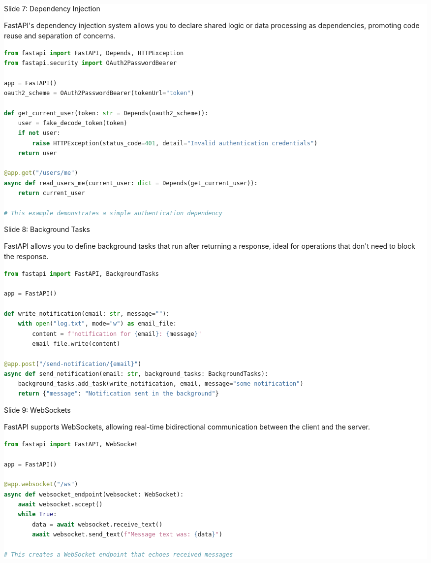 ```python
```

Slide 7: Dependency Injection

FastAPI's dependency injection system allows you to declare shared logic or data processing as dependencies, promoting code reuse and separation of concerns.

```python
from fastapi import FastAPI, Depends, HTTPException
from fastapi.security import OAuth2PasswordBearer

app = FastAPI()
oauth2_scheme = OAuth2PasswordBearer(tokenUrl="token")

def get_current_user(token: str = Depends(oauth2_scheme)):
    user = fake_decode_token(token)
    if not user:
        raise HTTPException(status_code=401, detail="Invalid authentication credentials")
    return user

@app.get("/users/me")
async def read_users_me(current_user: dict = Depends(get_current_user)):
    return current_user

# This example demonstrates a simple authentication dependency
```

Slide 8: Background Tasks

FastAPI allows you to define background tasks that run after returning a response, ideal for operations that don't need to block the response.

```python
from fastapi import FastAPI, BackgroundTasks

app = FastAPI()

def write_notification(email: str, message=""):
    with open("log.txt", mode="w") as email_file:
        content = f"notification for {email}: {message}"
        email_file.write(content)

@app.post("/send-notification/{email}")
async def send_notification(email: str, background_tasks: BackgroundTasks):
    background_tasks.add_task(write_notification, email, message="some notification")
    return {"message": "Notification sent in the background"}
```

Slide 9: WebSockets

FastAPI supports WebSockets, allowing real-time bidirectional communication between the client and the server.

```python
from fastapi import FastAPI, WebSocket

app = FastAPI()

@app.websocket("/ws")
async def websocket_endpoint(websocket: WebSocket):
    await websocket.accept()
    while True:
        data = await websocket.receive_text()
        await websocket.send_text(f"Message text was: {data}")

# This creates a WebSocket endpoint that echoes received messages
```
